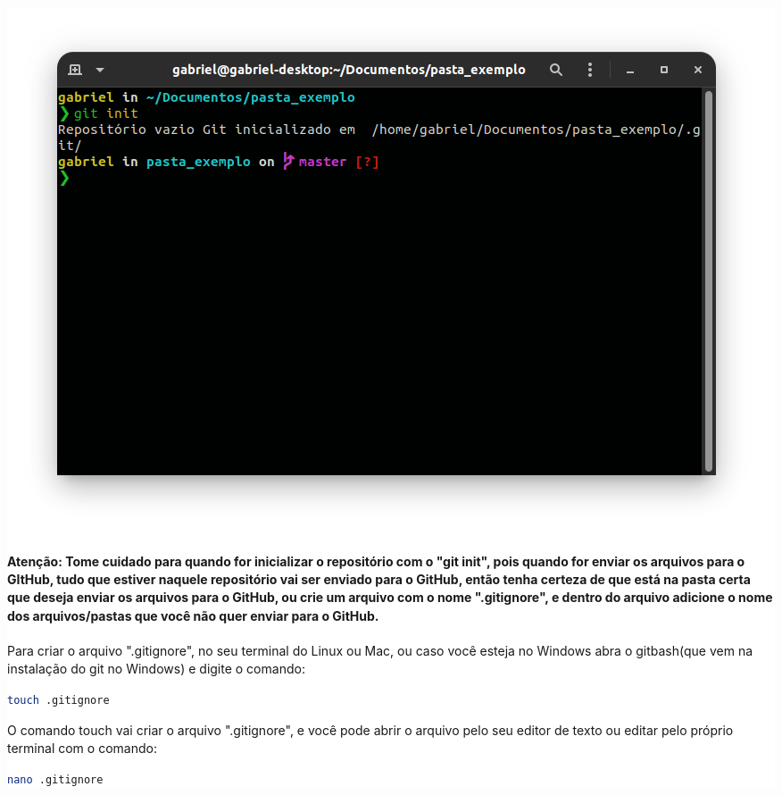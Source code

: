 <img src= "img/terminal2.png">

#### Atenção: Tome cuidado para quando for inicializar o repositório com o "git init", pois quando for enviar os arquivos para o GItHub, tudo que estiver naquele repositório vai ser enviado para o GitHub, então tenha certeza de que está na pasta certa que deseja enviar os arquivos para o GitHub, ou crie um arquivo com o nome ".gitignore", e dentro do arquivo adicione o nome dos arquivos/pastas que você não quer enviar para o GitHub.

Para criar o arquivo ".gitignore", no seu terminal do Linux ou Mac, ou caso você esteja no Windows abra o gitbash(que vem na instalação do git no Windows) e digite o comando:

```bash
touch .gitignore
```

O comando touch vai criar o arquivo ".gitignore", e você pode abrir o arquivo pelo seu editor de texto ou editar pelo próprio terminal com o comando:

```bash
nano .gitignore
```
